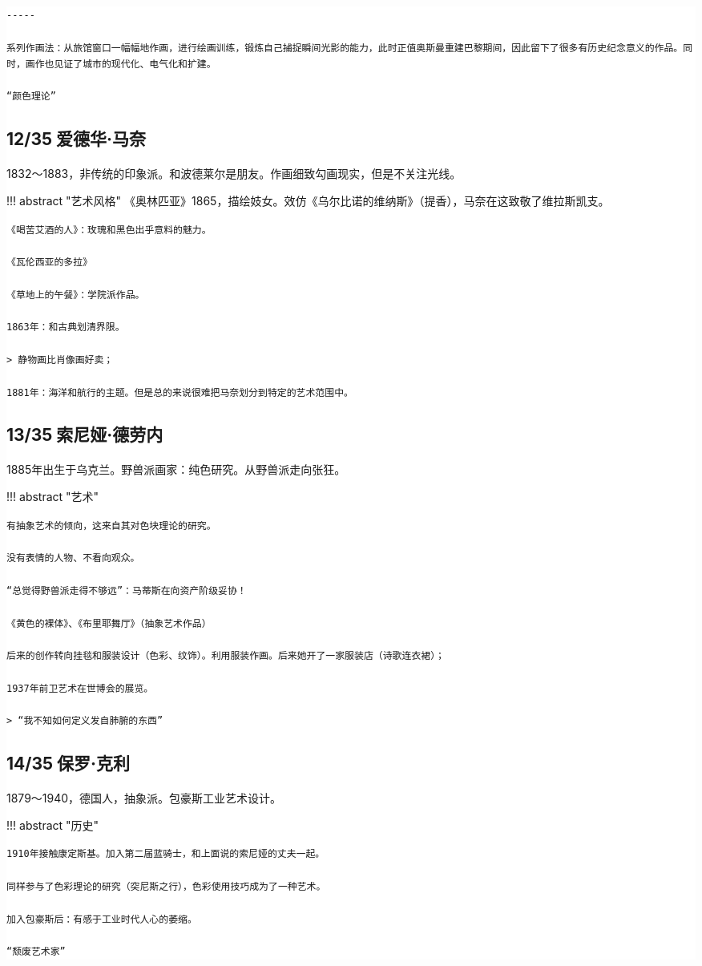     -----

    系列作画法：从旅馆窗口一幅幅地作画，进行绘画训练，锻炼自己捕捉瞬间光影的能力，此时正值奥斯曼重建巴黎期间，因此留下了很多有历史纪念意义的作品。同时，画作也见证了城市的现代化、电气化和扩建。

    “颜色理论”

## 12/35 爱德华·马奈

1832～1883，非传统的印象派。和波德莱尔是朋友。作画细致勾画现实，但是不关注光线。

!!! abstract "艺术风格"
    《奥林匹亚》1865，描绘妓女。效仿《乌尔比诺的维纳斯》（提香），马奈在这致敬了维拉斯凯支。

    《喝苦艾酒的人》：玫瑰和黑色出乎意料的魅力。

    《瓦伦西亚的多拉》

    《草地上的午餐》：学院派作品。

    1863年：和古典划清界限。

    > 静物画比肖像画好卖；
    
    1881年：海洋和航行的主题。但是总的来说很难把马奈划分到特定的艺术范围中。

## 13/35 索尼娅·德劳内

1885年出生于乌克兰。野兽派画家：纯色研究。从野兽派走向张狂。


!!! abstract "艺术"

    有抽象艺术的倾向，这来自其对色块理论的研究。

    没有表情的人物、不看向观众。

    “总觉得野兽派走得不够远”：马蒂斯在向资产阶级妥协！

    《黄色的裸体》、《布里耶舞厅》（抽象艺术作品）

    后来的创作转向挂毯和服装设计（色彩、纹饰）。利用服装作画。后来她开了一家服装店（诗歌连衣裙）；

    1937年前卫艺术在世博会的展览。

    > “我不知如何定义发自肺腑的东西”


## 14/35 保罗·克利 

1879～1940，德国人，抽象派。包豪斯工业艺术设计。

!!! abstract "历史"

    1910年接触康定斯基。加入第二届蓝骑士，和上面说的索尼娅的丈夫一起。
    
    同样参与了色彩理论的研究（突尼斯之行），色彩使用技巧成为了一种艺术。

    加入包豪斯后：有感于工业时代人心的萎缩。

    “颓废艺术家”

